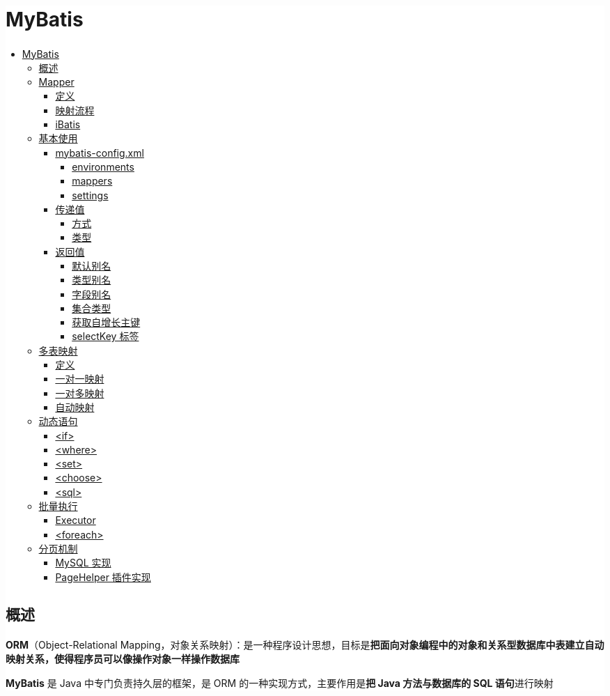 # MyBatis



* [MyBatis](#mybatis)
   * [概述](#概述)
   * [Mapper](#mapper)
      * [定义](#定义)
      * [映射流程](#映射流程)
      * [iBatis](#ibatis)
   * [基本使用](#基本使用)
      * [mybatis-config.xml](#mybatis-configxml)
         * [environments](#environments)
         * [mappers](#mappers)
         * [settings](#settings)
      * [传递值](#传递值)
         * [方式](#方式)
         * [类型](#类型)
      * [返回值](#返回值)
         * [默认别名](#默认别名)
         * [类型别名](#类型别名)
         * [字段别名](#字段别名)
         * [集合类型](#集合类型)
         * [获取自增长主键](#获取自增长主键)
         * [selectKey 标签](#selectkey-标签)
   * [多表映射](#多表映射)
      * [定义](#定义)
      * [一对一映射](#一对一映射)
      * [一对多映射](#一对多映射)
      * [自动映射](#自动映射)
   * [动态语句](#动态语句)
      * [\<if>](#if)
      * [\<where>](#where)
      * [\<set>](#set)
      * [\<choose>](#choose)
      * [\<sql>](#sql)
   * [批量执行](#批量执行)
      * [Executor](#executor)
      * [\<foreach>](#foreach)
   * [分页机制](#分页机制)
      * [MySQL 实现](#mysql-实现)
      * [PageHelper 插件实现](#pagehelper-插件实现)



## 概述

**ORM**（Object-Relational Mapping，对象关系映射）：是一种程序设计思想，目标是**把面向对象编程中的对象和关系型数据库中表建立自动映射关系，使得程序员可以像操作对象一样操作数据库**

**MyBatis** 是  Java 中专门负责持久层的框架，是 ORM 的一种实现方式，主要作用是**把 Java 方法与数据库的 SQL 语句**进行映射
